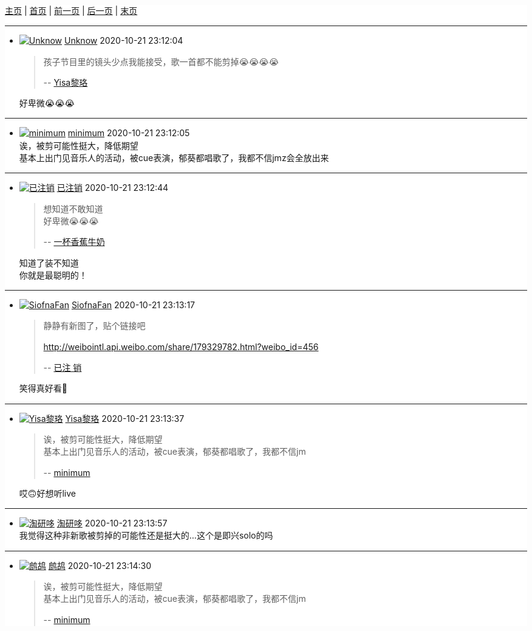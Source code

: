 
[主页](./main.md "main.md") | [首页](./comments1-100.md "comments1-100.md") | [前一页](./comments3501-3600.md "comments3501-3600.md") | [后一页](./comments3701-3800.md "comments3701-3800.md") | [末页](./comments10601-10700.md "comments10601-10700.md")  

---
* [![Unknow](../../image/icon/u219306324-4.jpg)](https://www.douban.com/people/219306324/)    [Unknow](https://www.douban.com/people/219306324/)    2020-10-21 23:12:04  
  >孩子节目里的镜头少点我能接受，歌一首都不能剪掉😭😭😭😭  
  >
  >-- [Yisa黎珞](https://www.douban.com/people/217273308/)  
  
  好卑微😭😭😭  
---
* [![minimum](../../image/icon/u218236166-1.jpg)](https://www.douban.com/people/218236166/)    [minimum](https://www.douban.com/people/218236166/)    2020-10-21 23:12:05  
  诶，被剪可能性挺大，降低期望  
  基本上出门见音乐人的活动，被cue表演，郁葵都唱歌了，我都不信jmz会全放出来  
---
* [![已注销](../../image/icon/u187860590-7.jpg)](https://www.douban.com/people/187860590/)    [已注销](https://www.douban.com/people/187860590/)    2020-10-21 23:12:44  
  >想知道不敢知道  
  >好卑微😭😭😭  
  >
  >-- [一杯香蕉牛奶](https://www.douban.com/people/145961264/)  
  
  知道了装不知道  
  你就是最聪明的！  
---
* [![SiofnaFan](../../image/icon/u180076918-2.jpg)](https://www.douban.com/people/180076918/)    [SiofnaFan](https://www.douban.com/people/180076918/)    2020-10-21 23:13:17  
  >静静有新图了，贴个链接吧  
  >  
  >http://weibointl.api.weibo.com/share/179329782.html?weibo_id=456  
  >
  >-- [已注 销](https://www.douban.com/people/155947097/)  
  
  笑得真好看🥰  
---
* [![Yisa黎珞](../../image/icon/u217273308-1.jpg)](https://www.douban.com/people/217273308/)    [Yisa黎珞](https://www.douban.com/people/217273308/)    2020-10-21 23:13:37  
  >诶，被剪可能性挺大，降低期望  
  >基本上出门见音乐人的活动，被cue表演，郁葵都唱歌了，我都不信jm  
  >
  >-- [minimum](https://www.douban.com/people/218236166/)  
  
  哎🙃好想听live  
---
* [![淘研哆](../../image/icon/u3945945-6.jpg)](https://www.douban.com/people/3945945/)    [淘研哆](https://www.douban.com/people/3945945/)    2020-10-21 23:13:57  
  我觉得这种非新歌被剪掉的可能性还是挺大的...这个是即兴solo的吗  
---
* [![鹧鸪](../../image/icon/u2968358-29.jpg)](https://www.douban.com/people/2968358/)    [鹧鸪](https://www.douban.com/people/2968358/)    2020-10-21 23:14:30  
  >诶，被剪可能性挺大，降低期望  
  >基本上出门见音乐人的活动，被cue表演，郁葵都唱歌了，我都不信jm  
  >
  >-- [minimum](https://www.douban.com/people/218236166/)  
  